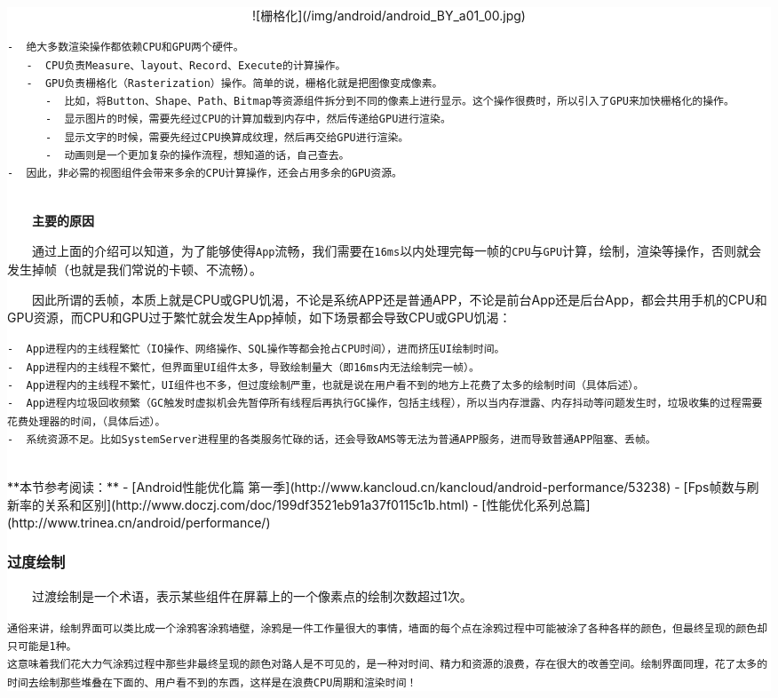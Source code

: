 <center>
![栅格化](/img/android/android_BY_a01_00.jpg)
</center>

    -  绝大多数渲染操作都依赖CPU和GPU两个硬件。
       -  CPU负责Measure、layout、Record、Execute的计算操作。
       -  GPU负责栅格化（Rasterization）操作。简单的说，栅格化就是把图像变成像素。
          -  比如，将Button、Shape、Path、Bitmap等资源组件拆分到不同的像素上进行显示。这个操作很费时，所以引入了GPU来加快栅格化的操作。
          -  显示图片的时候，需要先经过CPU的计算加载到内存中，然后传递给GPU进行渲染。
          -  显示文字的时候，需要先经过CPU换算成纹理，然后再交给GPU进行渲染。
          -  动画则是一个更加复杂的操作流程，想知道的话，自己查去。
    -  因此，非必需的视图组件会带来多余的CPU计算操作，还会占用多余的GPU资源。


<br>　　**主要的原因**

　　通过上面的介绍可以知道，为了能够使得`App`流畅，我们需要在`16ms`以内处理完每一帧的`CPU`与`GPU`计算，绘制，渲染等操作，否则就会发生掉帧（也就是我们常说的卡顿、不流畅）。

　　因此所谓的丢帧，本质上就是CPU或GPU饥渴，不论是系统APP还是普通APP，不论是前台App还是后台App，都会共用手机的CPU和GPU资源，而CPU和GPU过于繁忙就会发生App掉帧，如下场景都会导致CPU或GPU饥渴：
    
    -  App进程内的主线程繁忙（IO操作、网络操作、SQL操作等都会抢占CPU时间），进而挤压UI绘制时间。
    -  App进程内的主线程不繁忙，但界面里UI组件太多，导致绘制量大（即16ms内无法绘制完一帧）。
    -  App进程内的主线程不繁忙，UI组件也不多，但过度绘制严重，也就是说在用户看不到的地方上花费了太多的绘制时间（具体后述）。
    -  App进程内垃圾回收频繁（GC触发时虚拟机会先暂停所有线程后再执行GC操作，包括主线程），所以当内存泄露、内存抖动等问题发生时，垃圾收集的过程需要花费处理器的时间，（具体后述）。
    -  系统资源不足。比如SystemServer进程里的各类服务忙碌的话，还会导致AMS等无法为普通APP服务，进而导致普通APP阻塞、丢帧。


<br>
**本节参考阅读：**
- [Android性能优化篇 第一季](http://www.kancloud.cn/kancloud/android-performance/53238)
- [Fps帧数与刷新率的关系和区别](http://www.doczj.com/doc/199df3521eb91a37f0115c1b.html)
- [性能优化系列总篇](http://www.trinea.cn/android/performance/) 

### 过度绘制 ###
　　过渡绘制是一个术语，表示某些组件在屏幕上的一个像素点的绘制次数超过1次。

    通俗来讲，绘制界面可以类比成一个涂鸦客涂鸦墙壁，涂鸦是一件工作量很大的事情，墙面的每个点在涂鸦过程中可能被涂了各种各样的颜色，但最终呈现的颜色却只可能是1种。
    这意味着我们花大力气涂鸦过程中那些非最终呈现的颜色对路人是不可见的，是一种对时间、精力和资源的浪费，存在很大的改善空间。绘制界面同理，花了太多的时间去绘制那些堆叠在下面的、用户看不到的东西，这样是在浪费CPU周期和渲染时间！

<center>